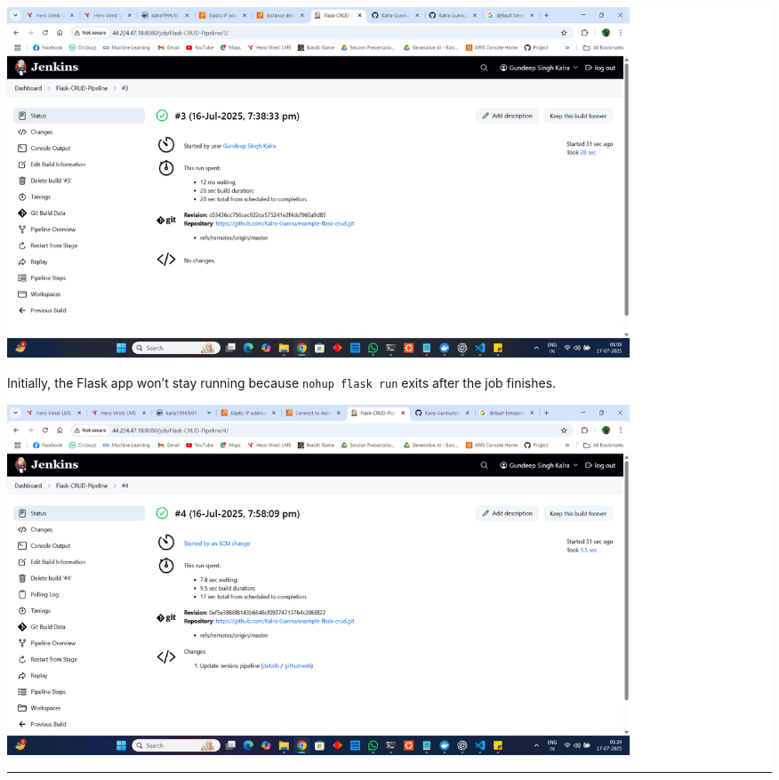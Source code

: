 <img src="screenshots/29.png" width="700">  

Initially, the Flask app won’t stay running because `nohup flask run` exits after the job finishes.  

<img src="screenshots/30.png" width="700">  

---